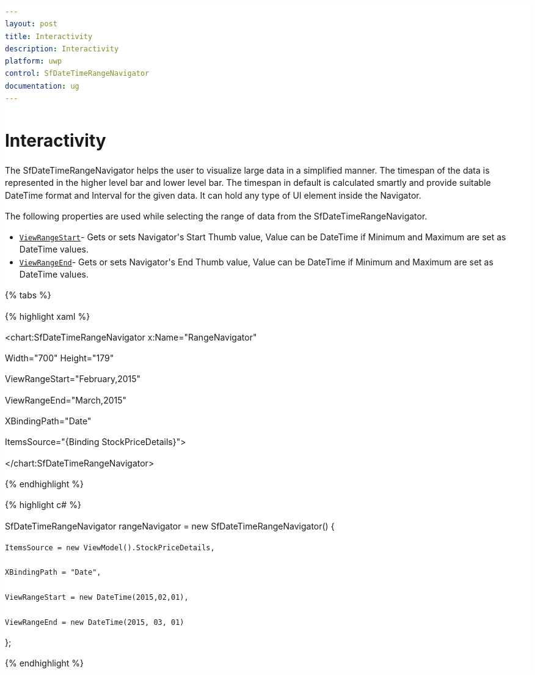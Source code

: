 ```yaml
---
layout: post
title: Interactivity 
description: Interactivity
platform: uwp
control: SfDateTimeRangeNavigator
documentation: ug
---
```

# Interactivity

The SfDateTimeRangeNavigator helps the user to visualize large data in a simplified manner. The timespan of the data is represented in the higher level bar and lower level bar. The timespan in default is calculated smartly and provide suitable DateTime format and Interval for the given data. It can hold any type of UI element inside the Navigator.

The following properties are used while selecting the range of data from the SfDateTimeRangeNavigator.

* [`ViewRangeStart`](http://help.syncfusion.com/cr/cref_files/uwp/sfchart/frlrfSyncfusionUIXamlChartsSfRangeNavigatorClassViewRangeStartTopic.html#)- Gets or sets Navigator's Start Thumb value, Value can be DateTime if Minimum and Maximum are set as DateTime values.
* [`ViewRangeEnd`](http://help.syncfusion.com/cr/cref_files/uwp/sfchart/frlrfSyncfusionUIXamlChartsSfRangeNavigatorClassViewRangeEndTopic.html#)- Gets or sets Navigator's End Thumb value, Value can be DateTime if Minimum and Maximum are set as DateTime values.

{% tabs %}

{% highlight xaml %}

<chart:SfDateTimeRangeNavigator x:Name="RangeNavigator" 

Width="700" Height="179" 

ViewRangeStart="February,2015" 

ViewRangeEnd="March,2015"

XBindingPath="Date" 

ItemsSource="{Binding StockPriceDetails}">

</chart:SfDateTimeRangeNavigator>                             

{% endhighlight %}

{% highlight c# %}

SfDateTimeRangeNavigator rangeNavigator = new SfDateTimeRangeNavigator()
{

    ItemsSource = new ViewModel().StockPriceDetails,

    XBindingPath = "Date",

    ViewRangeStart = new DateTime(2015,02,01),

    ViewRangeEnd = new DateTime(2015, 03, 01)

};

{% endhighlight %}
